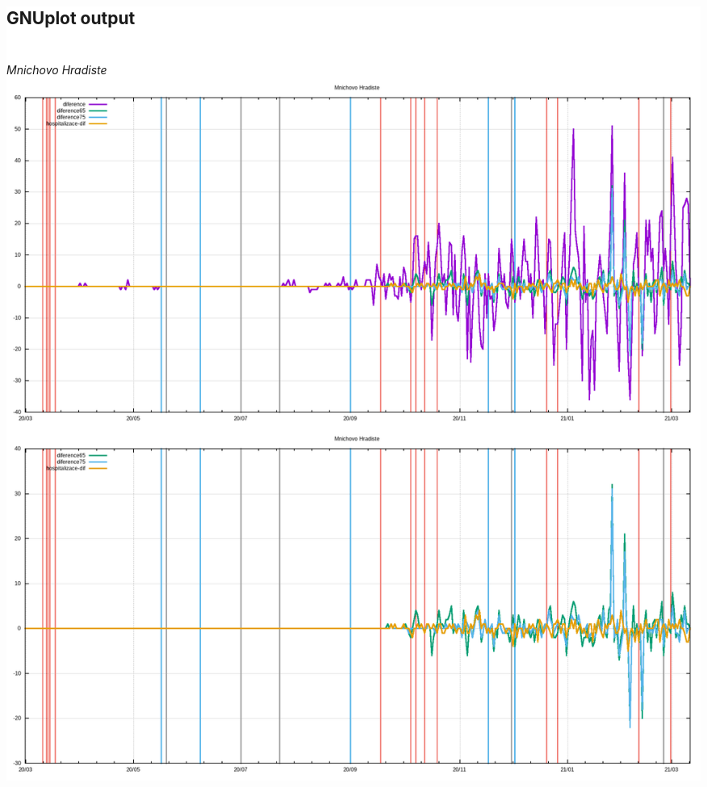 ## GNUplot output
<br>
<em>Mnichovo Hradiste</em><br>
<img src="./2016dif.png" width="1024"/><br>
<img src="./2016dif65.png" width="1024"/><br>